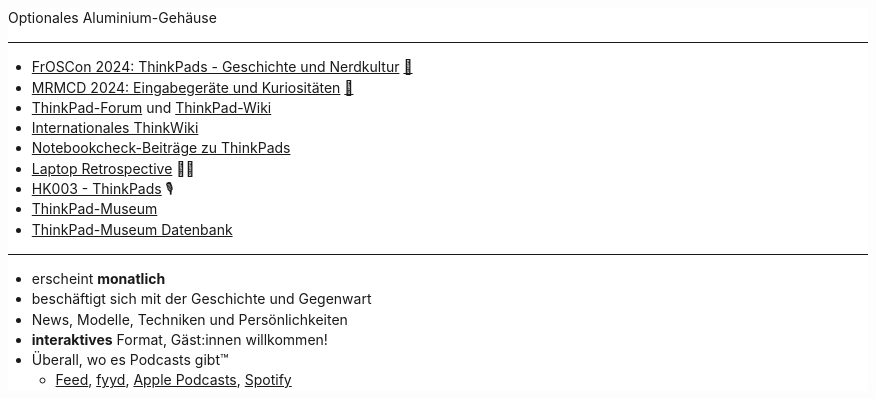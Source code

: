 
</div>

</div>

Optionales Aluminium-Gehäuse

---




- [FrOSCon 2024: ThinkPads - Geschichte und Nerdkultur](https://github.com/stdevel/froscon2024-thinkpads/) [🎥](https://media.ccc.de/v/froscon2024-3141-thinkpads)
- [MRMCD 2024: Eingabegeräte und Kuriositäten](https://github.com/stdevel/mrmcd2024-thinkpads/) [🎥](https://media.ccc.de/v/2024-339-thinkpads-geschichte-und-trivia)
- [ThinkPad-Forum](https://thinkpad-forum.de) und [ThinkPad-Wiki](https://thinkwiki.de)
- [Internationales ThinkWiki](https://thinkwiki.org)
- [Notebookcheck-Beiträge zu ThinkPads](https://www.notebookcheck.com/News.37.0.html?ns_layout=3&hide_youtube=1&ns_show_num_normal=50&hide_external_reviews=1&tagArray%5B%5D=153&typeArray%5B%5D=4&typeArray%5B%5D=6&id=37)
- [Laptop Retrospective](https://laptopretrospective.com) 🎥📖
- [HK003 - ThinkPads](https://hacker-kultur.de/episodes/003.html) 🎙️
- [ThinkPad-Museum](https://thinkpad-museum.de)
- [ThinkPad-Museum Datenbank](https://db.thinkpad-museum.de)

---



<div class="container">

<div class="col">

- erscheint **monatlich**
- beschäftigt sich mit der Geschichte und Gegenwart
- News, Modelle, Techniken und Persönlichkeiten
- **interaktives** Format, Gäst:innen willkommen!
- Überall, wo es Podcasts gibt™
  - [Feed](https://podcasts.darmstadt.social/@thinkpadmuseum/feed.xml), [fyyd](https://fyyd.de/podcast/thinkpad-museum-podcast), [Apple Podcasts](https://podcasts.apple.com/us/podcast/thinkpad-museum-podcast/id1722845536), [Spotify](https://open.spotify.com/show/1Tyf65RpY3bKZr0xYVFhjc)

</div>

<div class="col">
